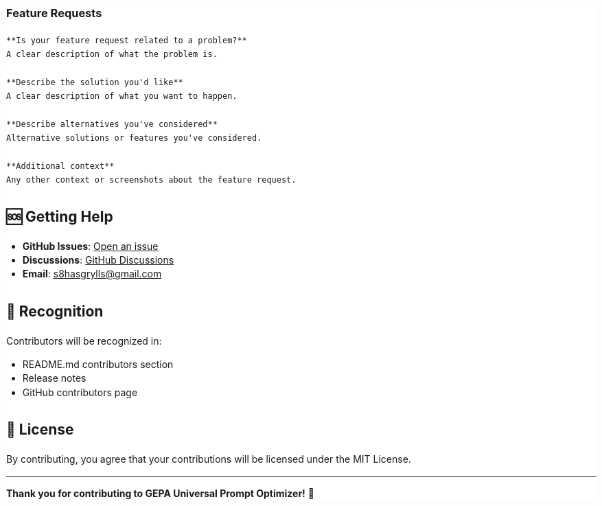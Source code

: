 ### **Feature Requests**
```markdown
**Is your feature request related to a problem?**
A clear description of what the problem is.

**Describe the solution you'd like**
A clear description of what you want to happen.

**Describe alternatives you've considered**
Alternative solutions or features you've considered.

**Additional context**
Any other context or screenshots about the feature request.
```

## 🆘 **Getting Help**

- **GitHub Issues**: [Open an issue](https://github.com/suhasb-dev/Prompt-Optimizer/issues)
- **Discussions**: [GitHub Discussions](https://github.com/suhasb-dev/Prompt-Optimizer/discussions)
- **Email**: s8hasgrylls@gmail.com

## 🎉 **Recognition**

Contributors will be recognized in:
- README.md contributors section
- Release notes
- GitHub contributors page

## 📄 **License**

By contributing, you agree that your contributions will be licensed under the MIT License.

---

**Thank you for contributing to GEPA Universal Prompt Optimizer!** 🚀
